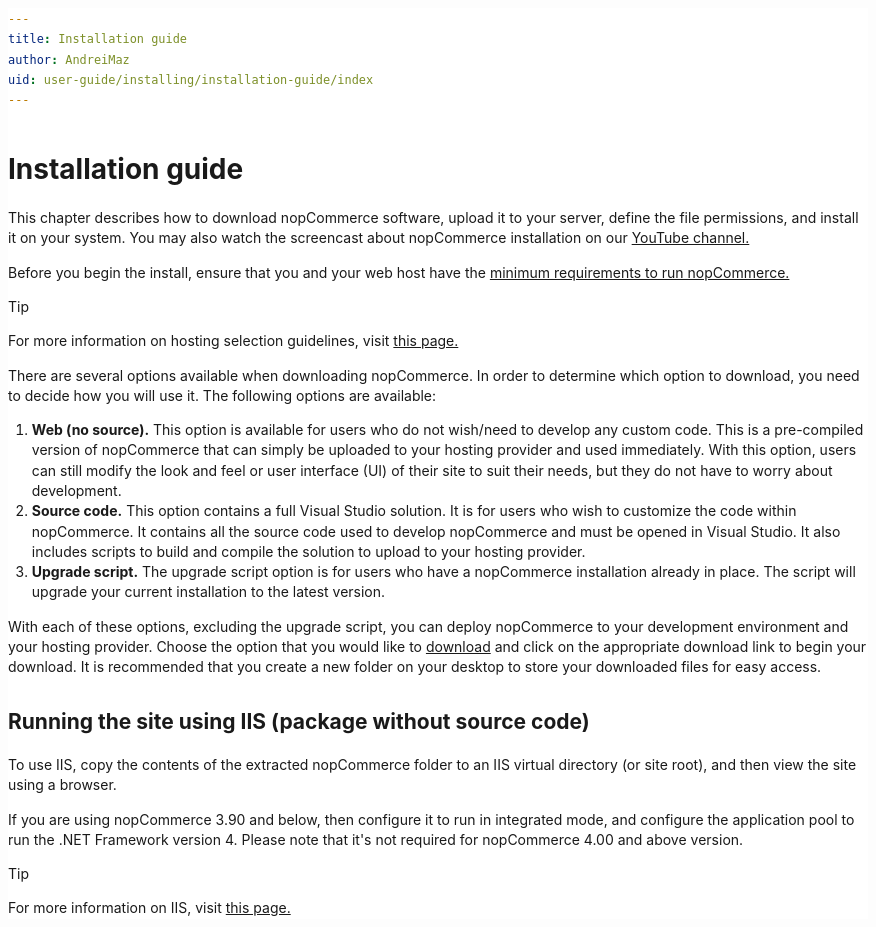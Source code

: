 ```yaml
---
title: Installation guide
author: AndreiMaz
uid: user-guide/installing/installation-guide/index
---
```

# Installation guide

This chapter describes how to download nopCommerce software, upload it to your server, define the file permissions, and install it on your system. You may also watch the screencast about nopCommerce installation on our [YouTube channel.](https://www.youtube.com/watch?v=L7NGodeB9sQ)

Before you begin the install, ensure that you and your web host have the [minimum requirements to run nopCommerce.](xref:user-guide/installing/technology-system-requirements)

> [!TIP]
> For more information on hosting selection guidelines, visit [this page.](xref:user-guide/installing/installation-guide/hosting-provider)

There are several options available when downloading nopCommerce. In order to determine which option to download, you need to decide how you will use it. The following options are available:

1. **Web (no source).** This option is available for users who do not wish/need to develop any custom code. This is a pre-compiled version of nopCommerce that can simply be uploaded to your hosting provider and used immediately. With this option, users can still modify the look and feel or user interface (UI) of their site to suit their needs, but they do not have to worry about development.
1. **Source code.** This option contains a full Visual Studio solution. It is for users who wish to customize the code within nopCommerce. It contains all the source code used to develop nopCommerce and must be opened in Visual Studio. It also includes scripts to build and compile the solution to upload to your hosting provider.
1. **Upgrade script.** The upgrade script option is for users who have a nopCommerce installation already in place. The script will upgrade your current installation to the latest version.

With each of these options, excluding the upgrade script, you can deploy nopCommerce to your development environment and your hosting provider. Choose the option that you would like to [download](https://www.nopcommerce.com/downloads.aspx) and click on the appropriate download link to begin your download. It is recommended that you create a new folder on your desktop to store your downloaded files for easy access.

## Running the site using IIS (package without source code)

To use IIS, copy the contents of the extracted nopCommerce folder to an IIS virtual directory (or site root), and then view the site using a browser.

If you are using nopCommerce 3.90 and below, then configure it to run in integrated mode, and configure the application pool to run the .NET Framework version 4. Please note that it's not required for nopCommerce 4.00 and above version.

> [!TIP]
> For more information on IIS, visit [this page.](xref:user-guide/installing/installation-guide/installing-IIS)
